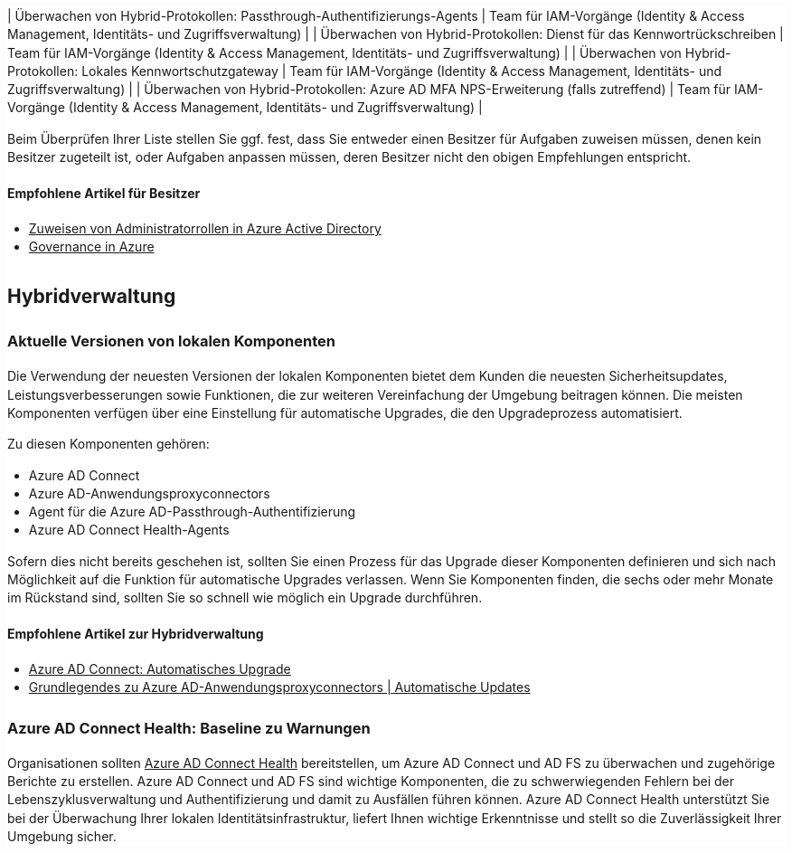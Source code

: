 | Überwachen von Hybrid-Protokollen: Passthrough-Authentifizierungs-Agents | Team für IAM-Vorgänge (Identity & Access Management, Identitäts- und Zugriffsverwaltung) |
| Überwachen von Hybrid-Protokollen: Dienst für das Kennwortrückschreiben | Team für IAM-Vorgänge (Identity & Access Management, Identitäts- und Zugriffsverwaltung) |
| Überwachen von Hybrid-Protokollen: Lokales Kennwortschutzgateway | Team für IAM-Vorgänge (Identity & Access Management, Identitäts- und Zugriffsverwaltung) |
| Überwachen von Hybrid-Protokollen: Azure AD MFA NPS-Erweiterung (falls zutreffend) | Team für IAM-Vorgänge (Identity & Access Management, Identitäts- und Zugriffsverwaltung) |

Beim Überprüfen Ihrer Liste stellen Sie ggf. fest, dass Sie entweder einen Besitzer für Aufgaben zuweisen müssen, denen kein Besitzer zugeteilt ist, oder Aufgaben anpassen müssen, deren Besitzer nicht den obigen Empfehlungen entspricht.

#### <a name="owners-recommended-reading"></a>Empfohlene Artikel für Besitzer

- [Zuweisen von Administratorrollen in Azure Active Directory](../roles/permissions-reference.md)
- [Governance in Azure](../../governance/index.yml)

## <a name="hybrid-management"></a>Hybridverwaltung

### <a name="recent-versions-of-on-premises-components"></a>Aktuelle Versionen von lokalen Komponenten

Die Verwendung der neuesten Versionen der lokalen Komponenten bietet dem Kunden die neuesten Sicherheitsupdates, Leistungsverbesserungen sowie Funktionen, die zur weiteren Vereinfachung der Umgebung beitragen können. Die meisten Komponenten verfügen über eine Einstellung für automatische Upgrades, die den Upgradeprozess automatisiert.

Zu diesen Komponenten gehören:

- Azure AD Connect
- Azure AD-Anwendungsproxyconnectors
- Agent für die Azure AD-Passthrough-Authentifizierung
- Azure AD Connect Health-Agents

Sofern dies nicht bereits geschehen ist, sollten Sie einen Prozess für das Upgrade dieser Komponenten definieren und sich nach Möglichkeit auf die Funktion für automatische Upgrades verlassen. Wenn Sie Komponenten finden, die sechs oder mehr Monate im Rückstand sind, sollten Sie so schnell wie möglich ein Upgrade durchführen.

#### <a name="hybrid-management-recommended-reading"></a>Empfohlene Artikel zur Hybridverwaltung

- [Azure AD Connect: Automatisches Upgrade](../hybrid/how-to-connect-install-automatic-upgrade.md)
- [Grundlegendes zu Azure AD-Anwendungsproxyconnectors | Automatische Updates](../manage-apps/application-proxy-connectors.md#automatic-updates)

### <a name="azure-ad-connect-health-alert-baseline"></a>Azure AD Connect Health: Baseline zu Warnungen

Organisationen sollten [Azure AD Connect Health](../hybrid/whatis-azure-ad-connect.md#what-is-azure-ad-connect-health) bereitstellen, um Azure AD Connect und AD FS zu überwachen und zugehörige Berichte zu erstellen. Azure AD Connect und AD FS sind wichtige Komponenten, die zu schwerwiegenden Fehlern bei der Lebenszyklusverwaltung und Authentifizierung und damit zu Ausfällen führen können. Azure AD Connect Health unterstützt Sie bei der Überwachung Ihrer lokalen Identitätsinfrastruktur, liefert Ihnen wichtige Erkenntnisse und stellt so die Zuverlässigkeit Ihrer Umgebung sicher.
